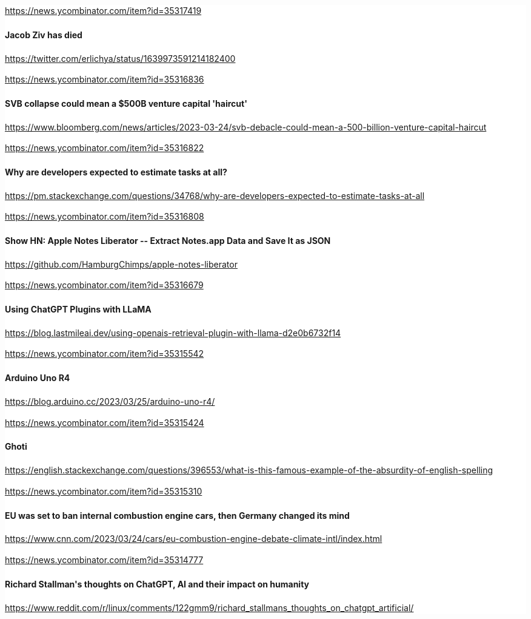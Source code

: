 https://news.ycombinator.com/item?id=35317419

#### Jacob Ziv has died

https://twitter.com/erlichya/status/1639973591214182400

https://news.ycombinator.com/item?id=35316836

#### SVB collapse could mean a \$500B venture capital 'haircut'

https://www.bloomberg.com/news/articles/2023-03-24/svb-debacle-could-mean-a-500-billion-venture-capital-haircut

https://news.ycombinator.com/item?id=35316822

#### Why are developers expected to estimate tasks at all?

https://pm.stackexchange.com/questions/34768/why-are-developers-expected-to-estimate-tasks-at-all

https://news.ycombinator.com/item?id=35316808

#### Show HN: Apple Notes Liberator -- Extract Notes.app Data and Save It as JSON

https://github.com/HamburgChimps/apple-notes-liberator

https://news.ycombinator.com/item?id=35316679

#### Using ChatGPT Plugins with LLaMA

https://blog.lastmileai.dev/using-openais-retrieval-plugin-with-llama-d2e0b6732f14

https://news.ycombinator.com/item?id=35315542

#### Arduino Uno R4

https://blog.arduino.cc/2023/03/25/arduino-uno-r4/

https://news.ycombinator.com/item?id=35315424

#### Ghoti

https://english.stackexchange.com/questions/396553/what-is-this-famous-example-of-the-absurdity-of-english-spelling

https://news.ycombinator.com/item?id=35315310

#### EU was set to ban internal combustion engine cars, then Germany changed its mind

https://www.cnn.com/2023/03/24/cars/eu-combustion-engine-debate-climate-intl/index.html

https://news.ycombinator.com/item?id=35314777

#### Richard Stallman's thoughts on ChatGPT, AI and their impact on humanity

https://www.reddit.com/r/linux/comments/122gmm9/richard_stallmans_thoughts_on_chatgpt_artificial/
